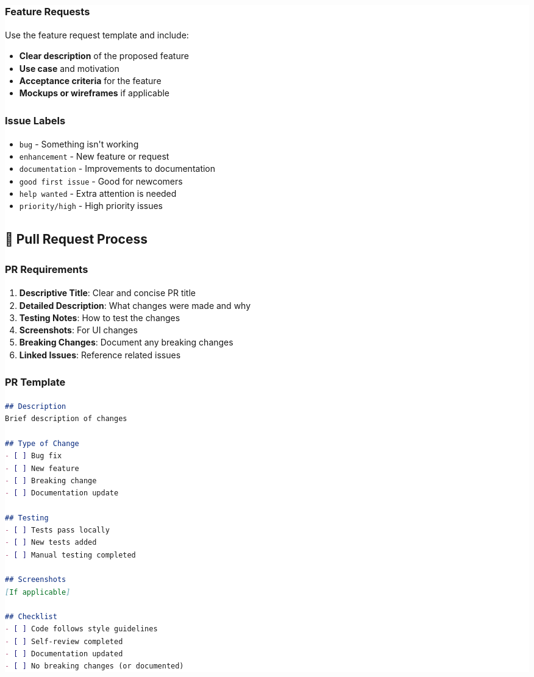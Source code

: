 ### Feature Requests

Use the feature request template and include:

- **Clear description** of the proposed feature
- **Use case** and motivation
- **Acceptance criteria** for the feature
- **Mockups or wireframes** if applicable

### Issue Labels

- `bug` - Something isn't working
- `enhancement` - New feature or request
- `documentation` - Improvements to documentation
- `good first issue` - Good for newcomers
- `help wanted` - Extra attention is needed
- `priority/high` - High priority issues

## 🔄 Pull Request Process

### PR Requirements

1. **Descriptive Title**: Clear and concise PR title
2. **Detailed Description**: What changes were made and why
3. **Testing Notes**: How to test the changes
4. **Screenshots**: For UI changes
5. **Breaking Changes**: Document any breaking changes
6. **Linked Issues**: Reference related issues

### PR Template

```markdown
## Description
Brief description of changes

## Type of Change
- [ ] Bug fix
- [ ] New feature
- [ ] Breaking change
- [ ] Documentation update

## Testing
- [ ] Tests pass locally
- [ ] New tests added
- [ ] Manual testing completed

## Screenshots
[If applicable]

## Checklist
- [ ] Code follows style guidelines
- [ ] Self-review completed
- [ ] Documentation updated
- [ ] No breaking changes (or documented)
```
